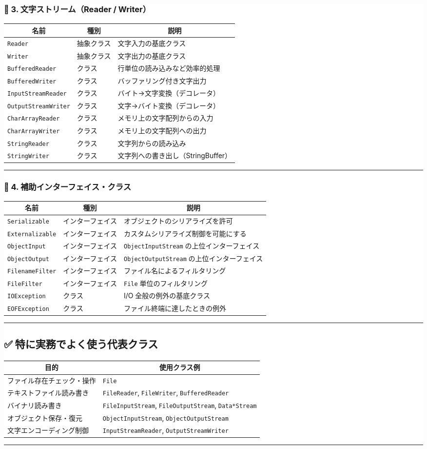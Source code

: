 
### 🔹 3. 文字ストリーム（Reader / Writer）

| 名前 | 種別 | 説明 |
| --- | --- | --- |
| `Reader` | 抽象クラス | 文字入力の基底クラス |
| `Writer` | 抽象クラス | 文字出力の基底クラス |
| `BufferedReader` | クラス | 行単位の読み込みなど効率的処理 |
| `BufferedWriter` | クラス | バッファリング付き文字出力 |
| `InputStreamReader` | クラス | バイト→文字変換（デコレータ） |
| `OutputStreamWriter` | クラス | 文字→バイト変換（デコレータ） |
| `CharArrayReader` | クラス | メモリ上の文字配列からの入力 |
| `CharArrayWriter` | クラス | メモリ上の文字配列への出力 |
| `StringReader` | クラス | 文字列からの読み込み |
| `StringWriter` | クラス | 文字列への書き出し（StringBuffer） |

---

### 🔹 4. 補助インターフェイス・クラス

| 名前 | 種別 | 説明 |
| --- | --- | --- |
| `Serializable` | インターフェイス | オブジェクトのシリアライズを許可 |
| `Externalizable` | インターフェイス | カスタムシリアライズ制御を可能にする |
| `ObjectInput` | インターフェイス | `ObjectInputStream` の上位インターフェイス |
| `ObjectOutput` | インターフェイス | `ObjectOutputStream` の上位インターフェイス |
| `FilenameFilter` | インターフェイス | ファイル名によるフィルタリング |
| `FileFilter` | インターフェイス | `File` 単位のフィルタリング |
| `IOException` | クラス | I/O 全般の例外の基底クラス |
| `EOFException` | クラス | ファイル終端に達したときの例外 |

---

## ✅ 特に実務でよく使う代表クラス

| 目的 | 使用クラス例 |
| --- | --- |
| ファイル存在チェック・操作 | `File` |
| テキストファイル読み書き | `FileReader`, `FileWriter`, `BufferedReader` |
| バイナリ読み書き | `FileInputStream`, `FileOutputStream`, `Data*Stream` |
| オブジェクト保存・復元 | `ObjectInputStream`, `ObjectOutputStream` |
| 文字エンコーディング制御 | `InputStreamReader`, `OutputStreamWriter` |

---